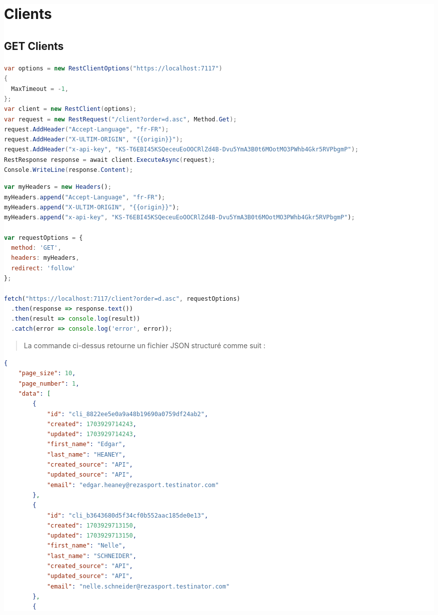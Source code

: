 
# Clients

## GET Clients

```csharp
var options = new RestClientOptions("https://localhost:7117")
{
  MaxTimeout = -1,
};
var client = new RestClient(options);
var request = new RestRequest("/client?order=d.asc", Method.Get);
request.AddHeader("Accept-Language", "fr-FR");
request.AddHeader("X-ULTIM-ORIGIN", "{{origin}}");
request.AddHeader("x-api-key", "KS-T6EBI45KSQeceuEoOOCRlZd4B-Dvu5YmA3B0t6MOotMO3PWhb4Gkr5RVPbgmP");
RestResponse response = await client.ExecuteAsync(request);
Console.WriteLine(response.Content);
```

```javascript
var myHeaders = new Headers();
myHeaders.append("Accept-Language", "fr-FR");
myHeaders.append("X-ULTIM-ORIGIN", "{{origin}}");
myHeaders.append("x-api-key", "KS-T6EBI45KSQeceuEoOOCRlZd4B-Dvu5YmA3B0t6MOotMO3PWhb4Gkr5RVPbgmP");

var requestOptions = {
  method: 'GET',
  headers: myHeaders,
  redirect: 'follow'
};

fetch("https://localhost:7117/client?order=d.asc", requestOptions)
  .then(response => response.text())
  .then(result => console.log(result))
  .catch(error => console.log('error', error));
```

> La commande ci-dessus retourne un fichier JSON structuré comme suit :

```json
{
    "page_size": 10,
    "page_number": 1,
    "data": [
        {
            "id": "cli_8822ee5e0a9a48b19690a0759df24ab2",
            "created": 1703929714243,
            "updated": 1703929714243,
            "first_name": "Edgar",
            "last_name": "HEANEY",
            "created_source": "API",
            "updated_source": "API",
            "email": "edgar.heaney@rezasport.testinator.com"
        },
        {
            "id": "cli_b3643680d5f34cf0b552aac185de0e13",
            "created": 1703929713150,
            "updated": 1703929713150,
            "first_name": "Nelle",
            "last_name": "SCHNEIDER",
            "created_source": "API",
            "updated_source": "API",
            "email": "nelle.schneider@rezasport.testinator.com"
        },
        {
```